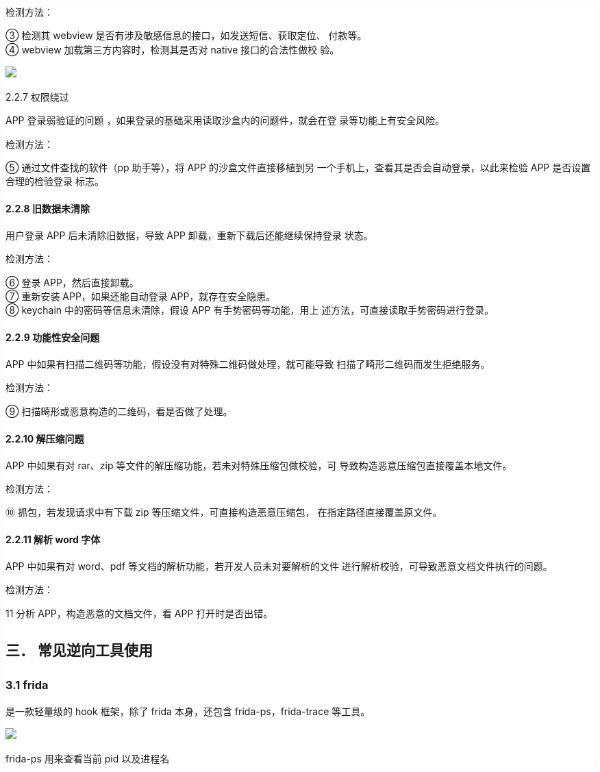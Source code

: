 检测方法： 

③ 检测其 webview 是否有涉及敏感信息的接口，如发送短信、获取定位、 付款等。   
④ webview 加载第三方内容时，检测其是否对 native 接口的合法性做校 验。

![](../../.gitbook/assets/image%20%281056%29.png)

2.2.7 权限绕过 

APP 登录弱验证的问题 ，如果登录的基础采用读取沙盒内的问题件，就会在登 录等功能上有安全风险。 

检测方法： 

⑤ 通过文件查找的软件（pp 助手等），将 APP 的沙盒文件直接移植到另 一个手机上，查看其是否会自动登录，以此来检验 APP 是否设置合理的检验登录 标志。 

#### 2.2.8 旧数据未清除 

用户登录 APP 后未清除旧数据，导致 APP 卸载，重新下载后还能继续保持登录 状态。 

检测方法： 

⑥ 登录 APP，然后直接卸载。   
⑦ 重新安装 APP，如果还能自动登录 APP，就存在安全隐患。   
⑧ keychain 中的密码等信息未清除，假设 APP 有手势密码等功能，用上 述方法，可直接读取手势密码进行登录。

#### 2.2.9 功能性安全问题 

APP 中如果有扫描二维码等功能，假设没有对特殊二维码做处理，就可能导致 扫描了畸形二维码而发生拒绝服务。 

检测方法： 

⑨ 扫描畸形或恶意构造的二维码，看是否做了处理。 

#### 2.2.10 解压缩问题 

APP 中如果有对 rar、zip 等文件的解压缩功能，若未对特殊压缩包做校验，可 导致构造恶意压缩包直接覆盖本地文件。 

检测方法： 

⑩ 抓包，若发现请求中有下载 zip 等压缩文件，可直接构造恶意压缩包， 在指定路径直接覆盖原文件。 

#### 2.2.11 解析 word 字体 

APP 中如果有对 word、pdf 等文档的解析功能，若开发人员未对要解析的文件 进行解析校验，可导致恶意文档文件执行的问题。 

检测方法： 

11 分析 APP，构造恶意的文档文件，看 APP 打开时是否出错。 

## 三． 常见逆向工具使用 

### 3.1 frida 

是一款轻量级的 hook 框架，除了 frida 本身，还包含 frida-ps，frida-trace 等工具。

![](../../.gitbook/assets/image%20%281050%29.png)

frida-ps 用来查看当前 pid 以及进程名
